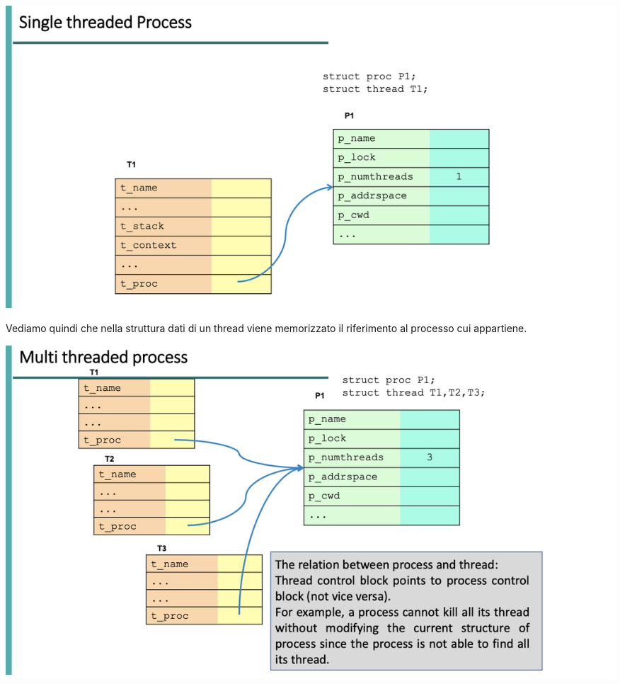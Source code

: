 ![OS161Intro-Untitled](../imgs/OS161Intro-Untitled%2055.png)

Vediamo quindi che nella struttura dati di un thread viene memorizzato il riferimento al processo cui appartiene.

![OS161Intro-Untitled](../imgs/OS161Intro-Untitled%2056.png)
